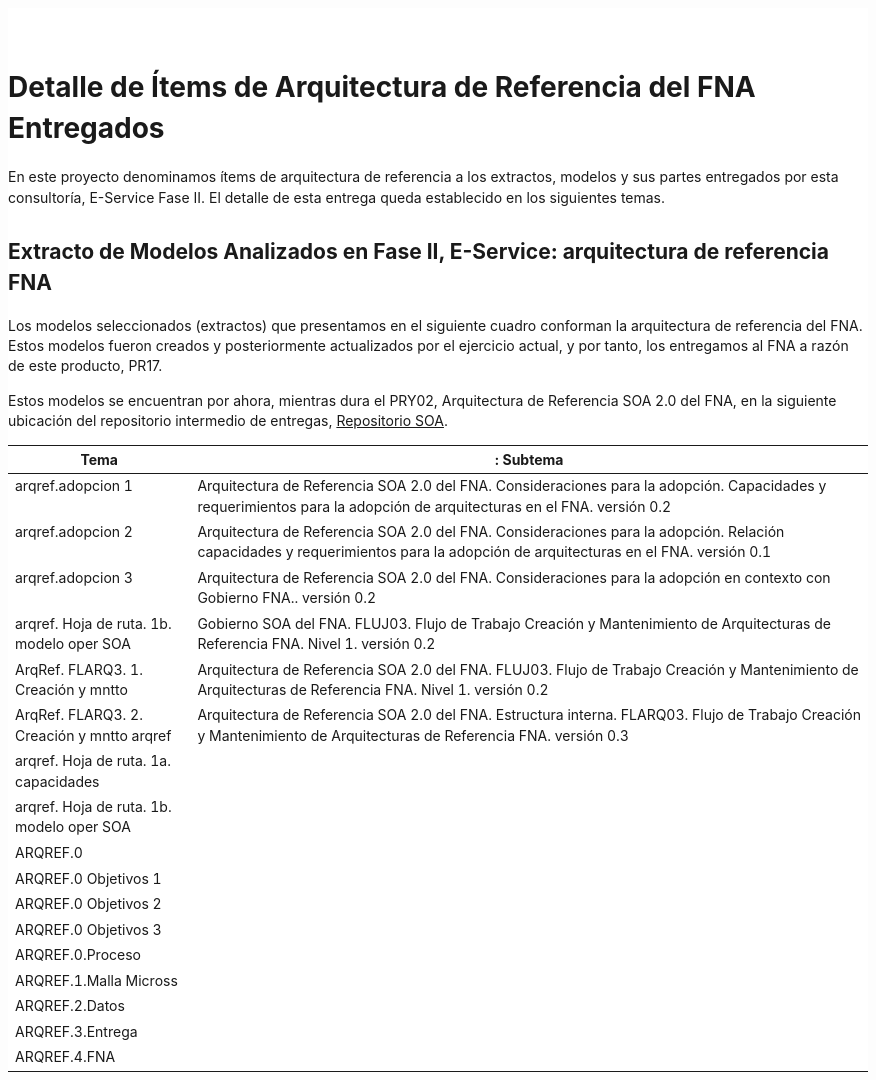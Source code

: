 <br>

# Detalle de Ítems de Arquitectura de Referencia del FNA Entregados
En este proyecto denominamos ítems de arquitectura de referencia a los extractos, modelos y sus partes entregados por esta consultoría, E-Service Fase II. El detalle de esta entrega queda establecido en los siguientes temas.

## Extracto de Modelos Analizados en Fase II, E-Service: arquitectura de referencia FNA
Los modelos seleccionados (extractos) que presentamos en el siguiente cuadro conforman la arquitectura de referencia del FNA. Estos modelos fueron creados y posteriormente actualizados por el ejercicio actual, y por tanto, los entregamos al FNA a razón de este producto, PR17.

Estos modelos se encuentran por ahora, mientras dura el PRY02, Arquitectura de Referencia SOA 2.0 del FNA, en la siguiente ubicación del repositorio intermedio de entregas, [Repositorio SOA](https://stefaninilatam.sharepoint.com/:f:/r/sites/PROYECTOARQUITECTURAE-SERVICEFNA/Documentos%20compartidos/General/Repositorio%20SOA/Modelos?csf=1&web=1&e=LSEm4L).

| Tema           | : **Subtema** |
|----------------|---------------------------|
| arqref.adopcion 1 | Arquitectura de Referencia SOA 2.0 del FNA. Consideraciones para la adopción. Capacidades y requerimientos para la adopción de arquitecturas en el FNA. versión 0.2 |
| arqref.adopcion 2 | Arquitectura de Referencia SOA 2.0 del FNA. Consideraciones para la adopción. Relación capacidades y requerimientos para la adopción de arquitecturas en el FNA. versión 0.1 |
| arqref.adopcion 3 | Arquitectura de Referencia SOA 2.0 del FNA. Consideraciones para la adopción en contexto con Gobierno FNA.. versión 0.2 |
| arqref. Hoja de ruta. 1b. modelo oper SOA | Gobierno SOA del FNA. FLUJ03. Flujo de Trabajo Creación y Mantenimiento de Arquitecturas de Referencia FNA. Nivel 1. versión 0.2 |
| ArqRef. FLARQ3. 1. Creación y mntto  | Arquitectura de Referencia SOA 2.0 del FNA. FLUJ03. Flujo de Trabajo Creación y Mantenimiento de Arquitecturas de Referencia FNA. Nivel 1. versión 0.2 |
| ArqRef. FLARQ3. 2. Creación y mntto arqref | Arquitectura de Referencia SOA 2.0 del FNA. Estructura interna. FLARQ03. Flujo de Trabajo Creación y Mantenimiento de Arquitecturas de Referencia FNA. versión 0.3 |
| arqref. Hoja de ruta. 1a. capacidades ||
| arqref. Hoja de ruta. 1b. modelo oper SOA ||
| ARQREF.0 ||
| ARQREF.0 Objetivos 1 ||
| ARQREF.0 Objetivos 2 ||
| ARQREF.0 Objetivos 3 ||
| ARQREF.0.Proceso ||
| ARQREF.1.Malla Micross ||
| ARQREF.2.Datos ||
| ARQREF.3.Entrega ||
| ARQREF.4.FNA ||
